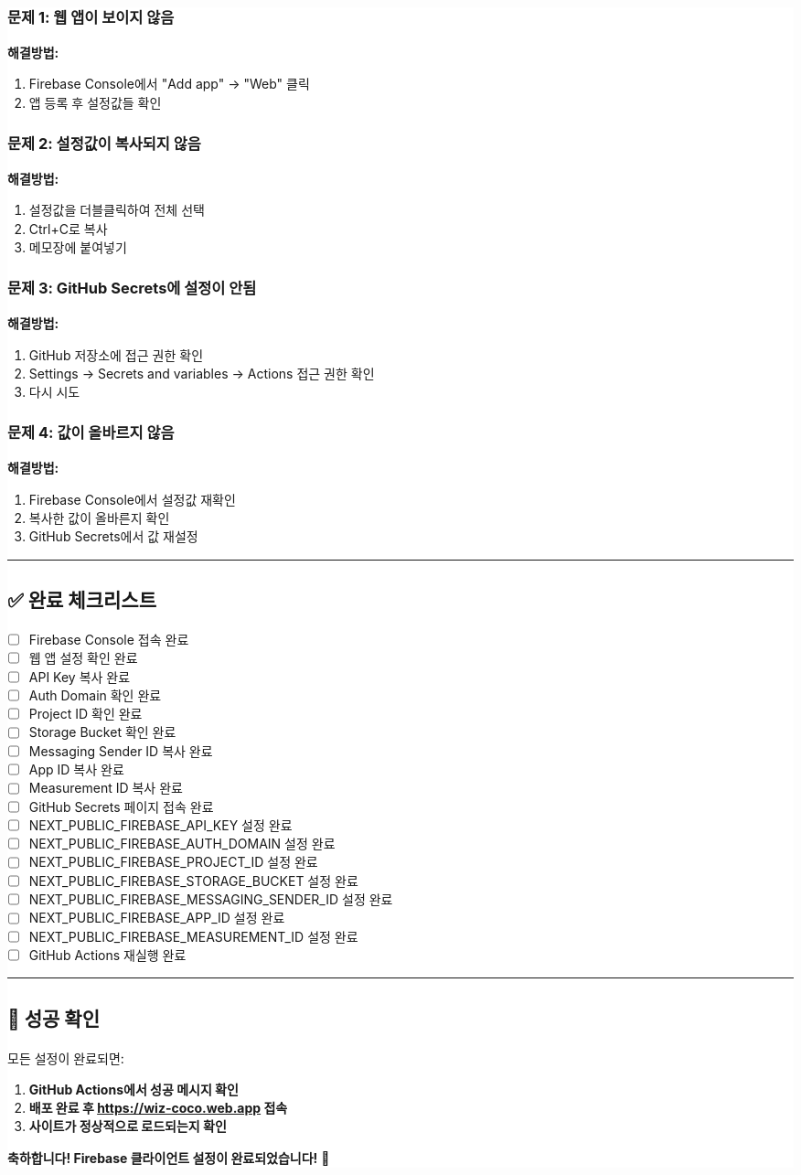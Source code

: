 ### **문제 1: 웹 앱이 보이지 않음**
**해결방법:**
1. Firebase Console에서 "Add app" → "Web" 클릭
2. 앱 등록 후 설정값들 확인

### **문제 2: 설정값이 복사되지 않음**
**해결방법:**
1. 설정값을 더블클릭하여 전체 선택
2. Ctrl+C로 복사
3. 메모장에 붙여넣기

### **문제 3: GitHub Secrets에 설정이 안됨**
**해결방법:**
1. GitHub 저장소에 접근 권한 확인
2. Settings → Secrets and variables → Actions 접근 권한 확인
3. 다시 시도

### **문제 4: 값이 올바르지 않음**
**해결방법:**
1. Firebase Console에서 설정값 재확인
2. 복사한 값이 올바른지 확인
3. GitHub Secrets에서 값 재설정

---

## **✅ 완료 체크리스트**

- [ ] Firebase Console 접속 완료
- [ ] 웹 앱 설정 확인 완료
- [ ] API Key 복사 완료
- [ ] Auth Domain 확인 완료
- [ ] Project ID 확인 완료
- [ ] Storage Bucket 확인 완료
- [ ] Messaging Sender ID 복사 완료
- [ ] App ID 복사 완료
- [ ] Measurement ID 복사 완료
- [ ] GitHub Secrets 페이지 접속 완료
- [ ] NEXT_PUBLIC_FIREBASE_API_KEY 설정 완료
- [ ] NEXT_PUBLIC_FIREBASE_AUTH_DOMAIN 설정 완료
- [ ] NEXT_PUBLIC_FIREBASE_PROJECT_ID 설정 완료
- [ ] NEXT_PUBLIC_FIREBASE_STORAGE_BUCKET 설정 완료
- [ ] NEXT_PUBLIC_FIREBASE_MESSAGING_SENDER_ID 설정 완료
- [ ] NEXT_PUBLIC_FIREBASE_APP_ID 설정 완료
- [ ] NEXT_PUBLIC_FIREBASE_MEASUREMENT_ID 설정 완료
- [ ] GitHub Actions 재실행 완료

---

## **🎯 성공 확인**

모든 설정이 완료되면:
1. **GitHub Actions에서 성공 메시지 확인**
2. **배포 완료 후 https://wiz-coco.web.app 접속**
3. **사이트가 정상적으로 로드되는지 확인**

**축하합니다! Firebase 클라이언트 설정이 완료되었습니다!** 🎉 